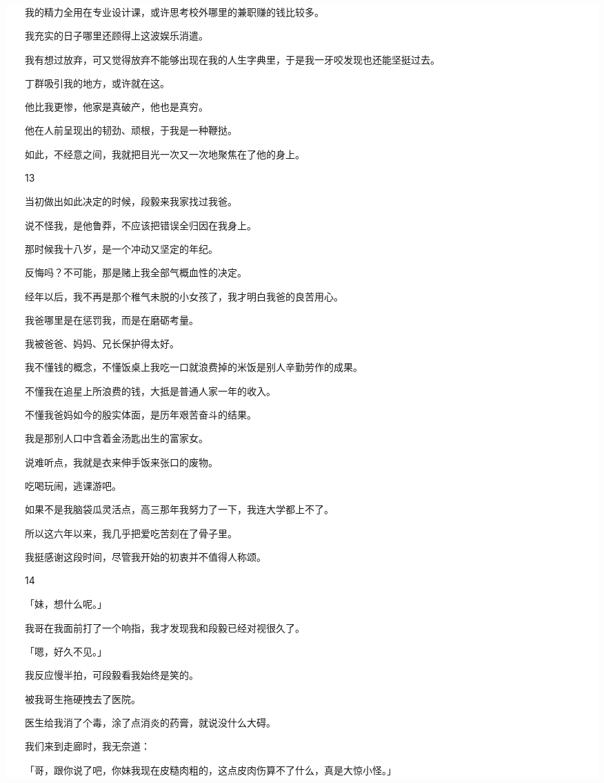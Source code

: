 &emsp;&emsp;我的精力全用在专业设计课，或许思考校外哪里的兼职赚的钱比较多。  
  
&emsp;&emsp;我充实的日子哪里还顾得上这波娱乐消遣。  
  
&emsp;&emsp;我有想过放弃，可又觉得放弃不能够出现在我的人生字典里，于是我一牙咬发现也还能坚挺过去。  
  
&emsp;&emsp;丁群吸引我的地方，或许就在这。  
  
&emsp;&emsp;他比我更惨，他家是真破产，他也是真穷。  
  
&emsp;&emsp;他在人前呈现出的韧劲、顽根，于我是一种鞭挞。  
  
&emsp;&emsp;如此，不经意之间，我就把目光一次又一次地聚焦在了他的身上。  
  
&emsp;&emsp;13  
  
&emsp;&emsp;当初做出如此决定的时候，段毅来我家找过我爸。  
  
&emsp;&emsp;说不怪我，是他鲁莽，不应该把错误全归因在我身上。  
  
&emsp;&emsp;那时候我十八岁，是一个冲动又坚定的年纪。  
  
&emsp;&emsp;反悔吗？不可能，那是赌上我全部气概血性的决定。  
  
&emsp;&emsp;经年以后，我不再是那个稚气未脱的小女孩了，我才明白我爸的良苦用心。  
  
&emsp;&emsp;我爸哪里是在惩罚我，而是在磨砺考量。  
  
&emsp;&emsp;我被爸爸、妈妈、兄长保护得太好。  
  
&emsp;&emsp;我不懂钱的概念，不懂饭桌上我吃一口就浪费掉的米饭是别人辛勤劳作的成果。  
  
&emsp;&emsp;不懂我在追星上所浪费的钱，大抵是普通人家一年的收入。  
  
&emsp;&emsp;不懂我爸妈如今的殷实体面，是历年艰苦奋斗的结果。  
  
&emsp;&emsp;我是那别人口中含着金汤匙出生的富家女。  
  
&emsp;&emsp;说难听点，我就是衣来伸手饭来张口的废物。  
  
&emsp;&emsp;吃喝玩闹，逃课游吧。  
  
&emsp;&emsp;如果不是我脑袋瓜灵活点，高三那年我努力了一下，我连大学都上不了。  
  
&emsp;&emsp;所以这六年以来，我几乎把爱吃苦刻在了骨子里。  
  
&emsp;&emsp;我挺感谢这段时间，尽管我开始的初衷并不值得人称颂。  
  
&emsp;&emsp;14  
  
&emsp;&emsp;「妹，想什么呢。」  
  
&emsp;&emsp;我哥在我面前打了一个响指，我才发现我和段毅已经对视很久了。  
  
&emsp;&emsp;「嗯，好久不见。」  
  
&emsp;&emsp;我反应慢半拍，可段毅看我始终是笑的。  
  
&emsp;&emsp;被我哥生拖硬拽去了医院。  
  
&emsp;&emsp;医生给我消了个毒，涂了点消炎的药膏，就说没什么大碍。  
  
&emsp;&emsp;我们来到走廊时，我无奈道：  
  
&emsp;&emsp;「哥，跟你说了吧，你妹我现在皮糙肉粗的，这点皮肉伤算不了什么，真是大惊小怪。」  
  